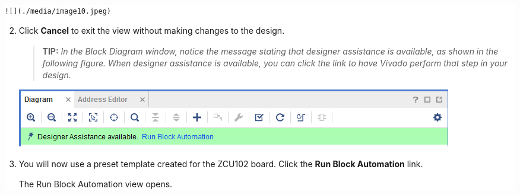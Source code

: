     ![](./media/image10.jpeg)

2. Click **Cancel** to exit the view
     without making changes to the design.

    >**TIP:** *In the Block Diagram window, notice the message stating that
    designer assistance is available, as shown in the following figure.
    When designer assistance is available, you can click the link to have
    Vivado perform that step in your design.*

    ![](./media/image12.png)

3. You will now use a preset template created for the ZCU102 board.
     Click the **Run Block Automation** link.

    The Run Block Automation view opens.
